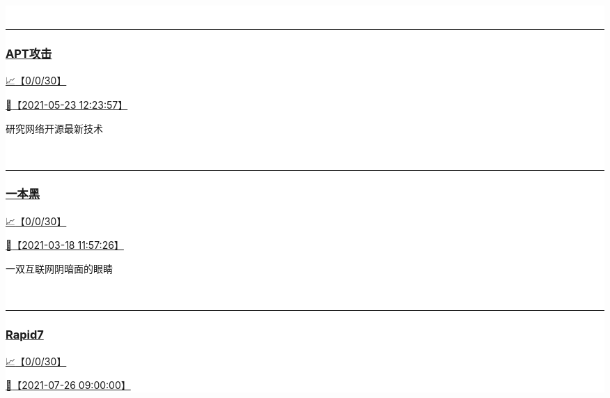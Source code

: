 <img align="top" width="180" src="http://open.weixin.qq.com/qr/code?username=gh_178345894682" alt="" />

---


### [APT攻击](http://wechat.doonsec.com/admin/wechat_echarts/?biz=Mzg5ODExMDc1NQ==)

[:chart_with_upwards_trend:【0/0/30】](http://wechat.doonsec.com/wechat_echarts/?biz=Mzg5ODExMDc1NQ==)

[:camera_flash:【2021-05-23 12:23:57】](https://mp.weixin.qq.com/s?__biz=Mzg5ODExMDc1NQ==&mid=2247483826&idx=1&sn=ed411e0979c1e1bdd43c9d7929886e9f&chksm=c066c5fef7114ce82199a73ee5d8d529373967e3605e1652aea9d24fbd2b4d728eda8556cfe9&scene=126&sessionid=1621745179&key=214ebcba70f9d666ba2af480cf7014ee8cbd66c365244fe69dd6e135dbfa195bb3897498fb11b0c5bd0d2d881bb63bd59007b1768400d532aad457543b1f7d0b9dda67640ed7eaab4ef844d98cfd22af03ed82758d9557f19288426558343cf7096a6bee42a224be5b09b796e480407de60cca7fce0c11574f8bea4eccdb471b&ascene=1&uin=MzgxODQ4MjMz&devicetype=Windows+Server+2016+x64&version=6302)

研究网络开源最新技术

<img align="top" width="180" src="http://open.weixin.qq.com/qr/code?username=gh_07c953d58daa" alt="" />

---


### [一本黑](http://wechat.doonsec.com/admin/wechat_echarts/?biz=MzU4ODAwNzUwMQ==)

[:chart_with_upwards_trend:【0/0/30】](http://wechat.doonsec.com/wechat_echarts/?biz=MzU4ODAwNzUwMQ==)

[:camera_flash:【2021-03-18 11:57:26】](https://mp.weixin.qq.com/s?__biz=MzU4ODAwNzUwMQ==&mid=2247498234&idx=1&sn=fe4f7501b7f760cfbaec999b1b8dd9f7&chksm=fde1e8d8ca9661cebb44b152bad7e5b9abef1c50621d5b9625c294593892500a7de237c82e73&scene=126&sessionid=1616040692&key=090cc25926af1ea794a93b1cf2e288ca33190cc9a7bfa64f4f8ab69c5bdf5d50042d509dea68f6f2a2c25d1b00a73df056a25d5d36a666ee8704af4bfdd2be1a250e465869e02a03ad0fbdc7fa73d605f89980b38e6b0564c5a6c10aa0b1004ea2ff217f3b9c12fb1a1d9cd62f493d8b4a0c1c6f34d265cd5ed5985ab2bee7bd&ascene=1&uin=MzgxODQ4MjMz&devicetype=Windows+Server+2016+x64&version=6301)

一双互联网阴暗面的眼睛

<img align="top" width="180" src="http://open.weixin.qq.com/qr/code?username=gh_e981f33ba716" alt="" />

---


### [Rapid7](http://wechat.doonsec.com/admin/wechat_echarts/?biz=MzI4OTUxMzA1NA==)

[:chart_with_upwards_trend:【0/0/30】](http://wechat.doonsec.com/wechat_echarts/?biz=MzI4OTUxMzA1NA==)

[:camera_flash:【2021-07-26 09:00:00】](https://mp.weixin.qq.com/s?__biz=MzI4OTUxMzA1NA==&mid=2247484615&idx=1&sn=c44fa62e2b95efa1935dda38c6602dbb&chksm=ec2f4ff6db58c6e095e51306d818eec4f384aa9260b3c70df9b40d98f723c62d3e7c1681e644&scene=126&sessionid=1627261485&key=32f8b67b0da477959dc3e6521b1d01c6c16aabdc2b5e3b960ad281c048d56bece3e3f2d1fdb5fff30d48c14155680340a1536eb300cc650018211851dd9cde125d66e0bd9393f90525f90460491b7d7d82a5bee56433d5ca02c7f900addda0e7a43e5e02aab1c9dcb633dae40053d505f737f8bb990ae59654a43d060f0dca46&ascene=1&uin=MzgxODQ4MjMz&devicetype=Windows+Server+2016+x64&version=6303050f&lang=zh_CN&exportkey=A0ywHszgGJK%2BgKntC)
